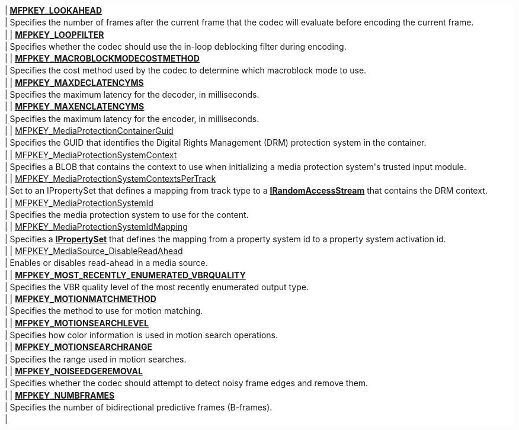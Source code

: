| [**MFPKEY\_LOOKAHEAD**](mfpkey-lookaheadproperty.md)<br/>                                                                                 | Specifies the number of frames after the current frame that the codec will evaluate before encoding the current frame. <br/>                                                                   |
| [**MFPKEY\_LOOPFILTER**](mfpkey-loopfilterproperty.md)<br/>                                                                               | Specifies whether the codec should use the in-loop deblocking filter during encoding. <br/>                                                                                                    |
| [**MFPKEY\_MACROBLOCKMODECOSTMETHOD**](mfpkey-macroblockmodecostmethodproperty.md)<br/>                                                   | Specifies the cost method used by the codec to determine which macroblock mode to use. <br/>                                                                                                   |
| [**MFPKEY\_MAXDECLATENCYMS**](mfpkey-maxdeclatencymsproperty.md)<br/>                                                                     | Specifies the maximum latency for the decoder, in milliseconds.<br/>                                                                                                                           |
| [**MFPKEY\_MAXENCLATENCYMS**](mfpkey-maxenclatencymsproperty.md)<br/>                                                                     | Specifies the maximum latency for the encoder, in milliseconds.<br/>                                                                                                                           |
| [MFPKEY\_MediaProtectionContainerGuid](mfpkey-mediaprotectioncontainerguid.md)<br/>                                                       | Specifies the GUID that identifies the Digital Rights Management (DRM) protection system in the container.<br/>                                                                                |
| [MFPKEY\_MediaProtectionSystemContext](mfpkey-mediaprotectionsystemcontext.md)<br/>                                                       | Specifies a BLOB that contains the context to use when initializing a media protection system's trusted input module.<br/>                                                                     |
| [MFPKEY\_MediaProtectionSystemContextsPerTrack](mfpkey-mediaprotectionsystemcontextspertrack.md)<br/>                                     | Set to an IPropertySet that defines a mapping from track type to a [**IRandomAccessStream**](/previous-versions//hh438400(v=vs.85)) that contains the DRM context.<br/>                                    |
| [MFPKEY\_MediaProtectionSystemId](mfpkey-mediaprotectionsystemid.md)<br/>                                                                 | Specifies the media protection system to use for the content.<br/>                                                                                                                             |
| [MFPKEY\_MediaProtectionSystemIdMapping](mfpkey-mediaprotectionsystemidmapping.md)<br/>                                                   | Specifies a [**IPropertySet**](/uwp/api/Windows.Foundation.Collections.IPropertySet?view=winrt-19041) that defines the mapping from a property system id to a property system activation id.<br/>                                          |
| [MFPKEY\_MediaSource\_DisableReadAhead](mfpkey-mediasource-disablereadahead.md)<br/>                                                      | Enables or disables read-ahead in a media source.<br/>                                                                                                                                         |
| [**MFPKEY\_MOST\_RECENTLY\_ENUMERATED\_VBRQUALITY**](mfpkey-most-recently-enumerated-vbrqualityproperty.md)<br/>                          | Specifies the VBR quality level of the most recently enumerated output type.<br/>                                                                                                              |
| [**MFPKEY\_MOTIONMATCHMETHOD**](mfpkey-motionmatchmethodproperty.md)<br/>                                                                 | Specifies the method to use for motion matching. <br/>                                                                                                                                         |
| [**MFPKEY\_MOTIONSEARCHLEVEL**](mfpkey-motionsearchlevelproperty.md)<br/>                                                                 | Specifies how color information is used in motion search operations. <br/>                                                                                                                     |
| [**MFPKEY\_MOTIONSEARCHRANGE**](mfpkey-motionsearchrangeproperty.md)<br/>                                                                 | Specifies the range used in motion searches. <br/>                                                                                                                                             |
| [**MFPKEY\_NOISEEDGEREMOVAL**](mfpkey-noiseedgeremovalproperty.md)<br/>                                                                   | Specifies whether the codec should attempt to detect noisy frame edges and remove them. <br/>                                                                                                  |
| [**MFPKEY\_NUMBFRAMES**](mfpkey-numbframesproperty.md)<br/>                                                                               | Specifies the number of bidirectional predictive frames (B-frames). <br/>                                                                                                                      |